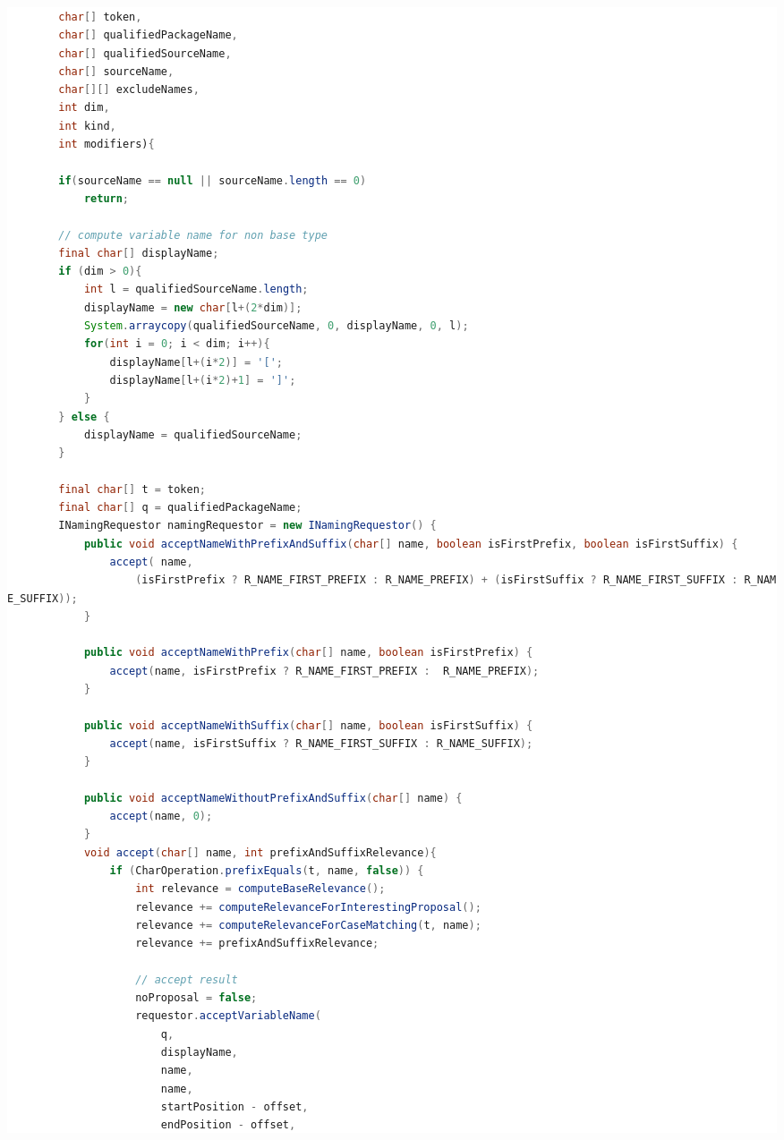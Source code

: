 ```java
		char[] token,
		char[] qualifiedPackageName,
		char[] qualifiedSourceName,
		char[] sourceName,
		char[][] excludeNames,
		int dim,
		int kind,
		int modifiers){
			
		if(sourceName == null || sourceName.length == 0)
			return;

		// compute variable name for non base type
		final char[] displayName;
		if (dim > 0){
			int l = qualifiedSourceName.length;
			displayName = new char[l+(2*dim)];
			System.arraycopy(qualifiedSourceName, 0, displayName, 0, l);
			for(int i = 0; i < dim; i++){
				displayName[l+(i*2)] = '[';
				displayName[l+(i*2)+1] = ']';
			}
		} else {
			displayName = qualifiedSourceName;
		}
		
		final char[] t = token;
		final char[] q = qualifiedPackageName;
		INamingRequestor namingRequestor = new INamingRequestor() {
			public void acceptNameWithPrefixAndSuffix(char[] name, boolean isFirstPrefix, boolean isFirstSuffix) {
				accept(	name,
					(isFirstPrefix ? R_NAME_FIRST_PREFIX : R_NAME_PREFIX) + (isFirstSuffix ? R_NAME_FIRST_SUFFIX : R_NAME_SUFFIX));
			}

			public void acceptNameWithPrefix(char[] name, boolean isFirstPrefix) {
				accept(name, isFirstPrefix ? R_NAME_FIRST_PREFIX :  R_NAME_PREFIX);
			}

			public void acceptNameWithSuffix(char[] name, boolean isFirstSuffix) {
				accept(name, isFirstSuffix ? R_NAME_FIRST_SUFFIX : R_NAME_SUFFIX);
			}

			public void acceptNameWithoutPrefixAndSuffix(char[] name) {
				accept(name, 0);
			}
			void accept(char[] name, int prefixAndSuffixRelevance){
				if (CharOperation.prefixEquals(t, name, false)) {
					int relevance = computeBaseRelevance();
					relevance += computeRelevanceForInterestingProposal();
					relevance += computeRelevanceForCaseMatching(t, name);
					relevance += prefixAndSuffixRelevance;

					// accept result
					noProposal = false;
					requestor.acceptVariableName(
						q,
						displayName,
						name,
						name,
						startPosition - offset,
						endPosition - offset,
```
